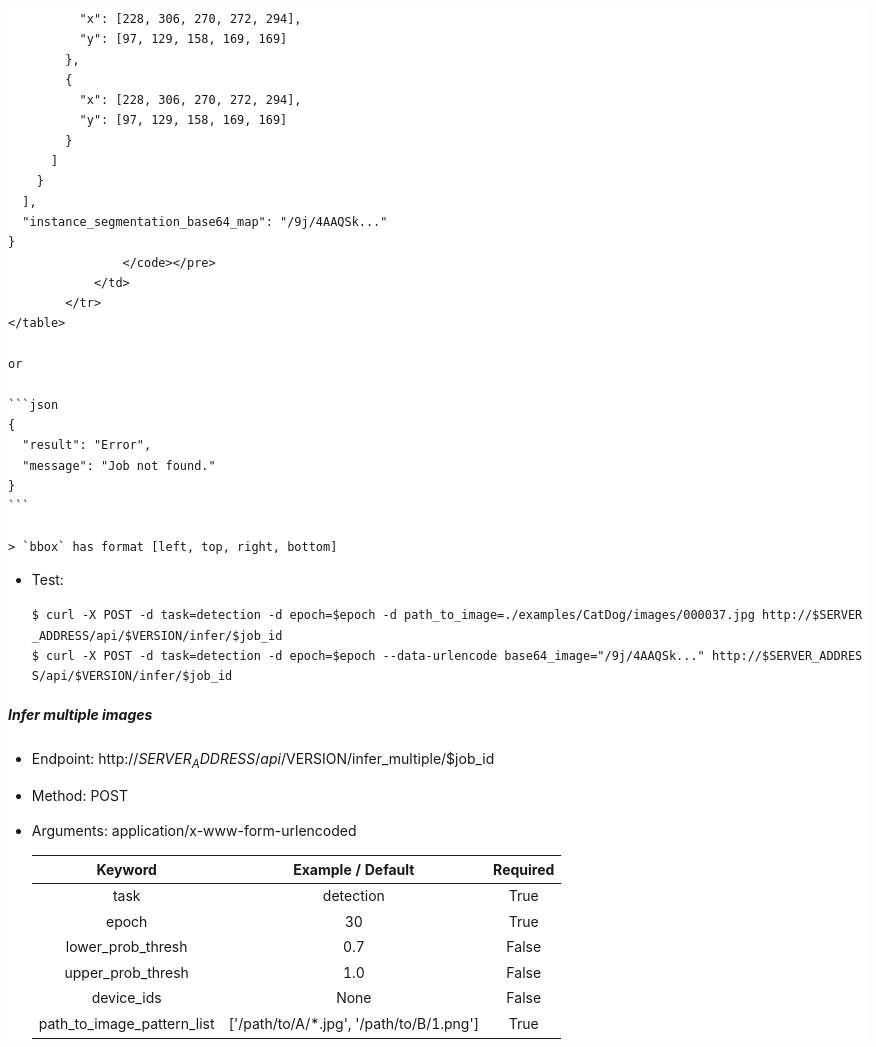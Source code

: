               "x": [228, 306, 270, 272, 294],
              "y": [97, 129, 158, 169, 169]
            },
            {
              "x": [228, 306, 270, 272, 294],
              "y": [97, 129, 158, 169, 169]
            }
          ]
        }
      ],
      "instance_segmentation_base64_map": "/9j/4AAQSk..."
    }
                    </code></pre>
                </td>
            </tr>
    </table>
    
    or 
    
    ```json
    {
      "result": "Error",
      "message": "Job not found."
    }
    ```

    > `bbox` has format [left, top, right, bottom]
   
* Test:

    ```
    $ curl -X POST -d task=detection -d epoch=$epoch -d path_to_image=./examples/CatDog/images/000037.jpg http://$SERVER_ADDRESS/api/$VERSION/infer/$job_id
    $ curl -X POST -d task=detection -d epoch=$epoch --data-urlencode base64_image="/9j/4AAQSk..." http://$SERVER_ADDRESS/api/$VERSION/infer/$job_id
    ```


##### Infer multiple images

* Endpoint: http://$SERVER_ADDRESS/api/$VERSION/infer_multiple/$job_id

* Method: POST

* Arguments: application/x-www-form-urlencoded
        
    | Keyword                        | Example / Default                        | Required  |
    |:-----------------------------: |:----------------------------------------:|:---------:|
    | task                           | detection                                | True      |
    | epoch                          | 30                                       | True      |
    | lower_prob_thresh              | 0.7                                      | False     |
    | upper_prob_thresh              | 1.0                                      | False     |
    | device_ids                     | None                                     | False     |
    | path_to_image_pattern_list     | ['/path/to/A/*.jpg', '/path/to/B/1.png'] | True      |
